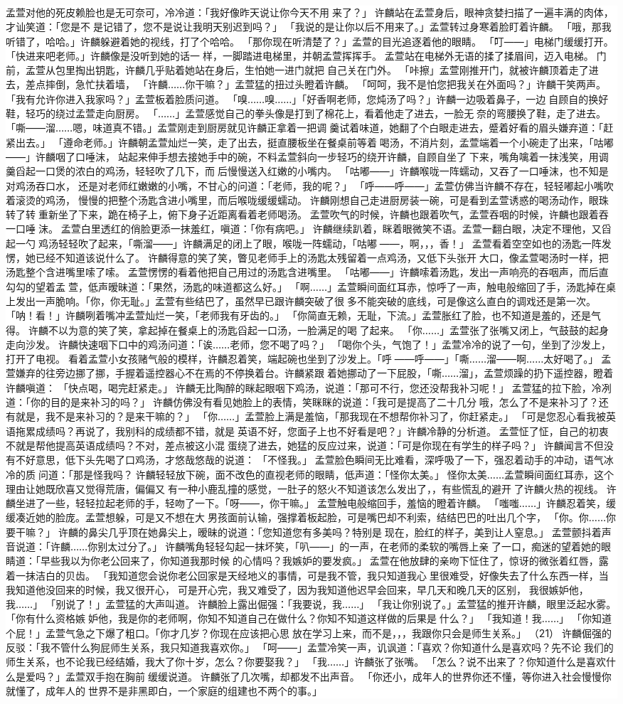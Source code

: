 孟萱对他的死皮赖脸也是无可奈可，冷冷道：「我好像昨天说让你今天不用 来了？」
许麟站在孟萱身后，眼神贪婪扫描了一遍丰满的肉体，才讪笑道：「您是不 是记错了，您不是说让我明天别迟到吗？」
「我说的是让你以后不用来了。」孟萱转过身寒着脸盯着许麟。
「哦，那我听错了，哈哈。」许麟躲避着她的视线，打了个哈哈。
「那你现在听清楚了？」孟萱的目光追逐着他的眼睛。
「叮——」电梯门缓缓打开。「快进来吧老师。」许麟像是没听到她的话一 样，一脚踏进电梯里，并朝孟萱挥挥手。
孟萱站在电梯外无语的揉了揉眉间，迈入电梯。
门前，孟萱从包里掏出钥匙，许麟几乎贴着她站在身后，生怕她一进门就把 自己关在门外。
「咔擦」孟萱刚推开门，就被许麟顶着走了进去，差点摔倒，急忙扶着墙， 「许麟……你干嘛？」孟萱猛的扭过头瞪着许麟。
「呵呵，我不是怕您把我关在外面吗？」许麟干笑两声。
「我有允许你进入我家吗？」孟萱板着脸质问道。
「嗅……嗅……」「好香啊老师，您炖汤了吗？」许麟一边吸着鼻子，一边 自顾自的换好鞋，轻巧的绕过孟萱走向厨房。
「……」孟萱感觉自己的拳头像是打到了棉花上，看着他走了进去，一脸无 奈的弯腰换了鞋，走了进去。
「嘶——溜……嗯，味道真不错。」孟萱刚走到厨房就见许麟正拿着一把调 羹试着味道，她翻了个白眼走进去，蹙着好看的眉头嫌弃道：「赶紧出去。」
「遵命老师。」许麟朝孟萱灿烂一笑，走了出去，挺直腰板坐在餐桌前等着 喝汤，不消片刻，孟萱端着一个小碗走了出来，「咕嘟——」许麟咽了口唾沫， 站起来伸手想去接她手中的碗，不料孟萱斜向一步轻巧的绕开许麟，自顾自坐了 下来，嘴角噙着一抹浅笑，用调羹舀起一口煲的浓白的鸡汤，轻轻吹了几下，而 后慢慢送入红嫩的小嘴内。
「咕嘟——」许麟喉咙一阵蠕动，又吞了一口唾沫，也不知是对鸡汤吞口水， 还是对老师红嫩嫩的小嘴，不甘心的问道：「老师，我的呢？」
「呼——呼——」孟萱仿佛当许麟不存在，轻轻嘟起小嘴吹着滚烫的鸡汤， 慢慢的把整个汤匙含进小嘴里，而后喉咙缓缓蠕动。
许麟刚想自己走进厨房装一碗，可是看到孟萱诱惑的喝汤动作，眼珠转了转 重新坐了下来，跪在椅子上，俯下身子近距离看着老师喝汤。
孟萱吹气的时候，许麟也跟着吹气，孟萱吞咽的时候，许麟也跟着吞一口唾 沫。
孟萱白里透红的俏脸更添一抹羞红，嗔道：「你有病吧。」
许麟继续趴着，眯着眼微笑不语。孟萱一翻白眼，决定不理他，又舀起一勺 鸡汤轻轻吹了起来，「嘶溜——」许麟满足的闭上了眼，喉咙一阵蠕动，「咕嘟 ——，啊，，，香！」
孟萱看着空空如也的汤匙一阵发愣，她已经不知道该说什么了。
许麟得意的笑了笑，瞥见老师手上的汤匙太残留着一点鸡汤，又低下头张开 大口，像孟萱喝汤时一样，把汤匙整个含进嘴里嗦了嗦。
孟萱愣愣的看着他把自己用过的汤匙含进嘴里。
「咕嘟——」许麟嗦着汤匙，发出一声响亮的吞咽声，而后直勾勾的望着孟 萱，低声暧昧道：「果然，汤匙的味道都这么好。」
「啊……」孟萱瞬间面红耳赤，惊呼了一声，触电般缩回了手，汤匙掉在桌 上发出一声脆响。「你，你无耻。」孟萱有些结巴了，虽然早已跟许麟突破了很 多不能突破的底线，可是像这么直白的调戏还是第一次。
「呐！看！」许麟咧着嘴冲孟萱灿烂一笑，「老师我有牙齿的。」
「你简直无赖，无耻，下流。」孟萱胀红了脸，也不知道是羞的，还是气得。
许麟不以为意的笑了笑，拿起掉在餐桌上的汤匙舀起一口汤，一脸满足的喝 了起来。
「你……」孟萱张了张嘴又闭上，气鼓鼓的起身走向沙发。
许麟快速咽下口中的鸡汤问道：「诶……老师，您不喝了吗？」
「喝你个头，气饱了！」孟萱冷冷的说了一句，坐到了沙发上，打开了电视。
看着孟萱小女孩赌气般的模样，许麟忍着笑，端起碗也坐到了沙发上。「呼 ——呼——」「嘶……溜——啊……太好喝了。」
孟萱嫌弃的往旁边挪了挪，手握着遥控器心不在焉的不停换着台。许麟紧跟 着她挪动了一下屁股，「嘶……溜」，孟萱烦躁的扔下遥控器，瞪着许麟嗔道： 「快点喝，喝完赶紧走。」
许麟无比陶醉的眯起眼咽下鸡汤，说道：「那可不行，您还没帮我补习呢！」 孟萱猛的拉下脸，冷冽道：「你的目的是来补习的吗？」
许麟仿佛没有看见她脸上的表情，笑眯眯的说道：「我可是提高了二十几分 哦，怎么了不是来补习了？还有就是，我不是来补习的？是来干嘛的？」
「你……」孟萱脸上满是羞恼，「那我现在不想帮你补习了，你赶紧走。」
「可是您忍心看我被英语拖累成绩吗？再说了，我别科的成绩都不错，就是 英语不好，您面子上也不好看是吧？」许麟冷静的分析道。
孟萱怔了怔，自己的初衷不就是帮他提高英语成绩吗？不对，差点被这小混 蛋绕了进去，她猛的反应过来，说道：「可是你现在有学生的样子吗？」
许麟闻言不但没有不好意思，低下头先喝了口鸡汤，才悠哉悠哉的说道： 「不怪我。」
孟萱脸色瞬间无比难看，深呼吸了一下，强忍着动手的冲动，语气冰冷的质 问道：「那是怪我吗？
许麟轻轻放下碗，面不改色的直视老师的眼睛，低声道：「怪你太美。」
怪你太美……孟萱瞬间面红耳赤，这个理由让她既欣喜又觉得荒唐，偏偏又 有一种小鹿乱撞的感觉，一肚子的怒火不知道该怎么发出了，，有些慌乱的避开 了许麟火热的视线。
许麟坐进了一些，轻轻拉起老师的手，轻吻了一下。「呀——，你干嘛。」 孟萱触电般缩回手，羞恼的瞪着许麟。
「嗤嗤……」许麟忍着笑，缓缓凑近她的脸庞。孟萱想躲，可是又不想在大 男孩面前认输，强撑着板起脸，可是嘴巴却不利索，结结巴巴的吐出几个字， 「你。你……你要干嘛？」
许麟的鼻尖几乎顶在她鼻尖上，暧昧的说道：「您知道您有多美吗？特别是 现在，脸红的样子，美到让人窒息。」
孟萱颤抖着声音说道：「许麟……你别太过分了。」
许麟嘴角轻轻勾起一抹坏笑，「叭——」的一声，在老师的柔软的嘴唇上亲 了一口，痴迷的望着她的眼睛道：「早些我以为你老公回来了，你知道我那时候 的心情吗？我嫉妒的要发疯。」
孟萱在他放肆的亲吻下怔住了，惊讶的微张着红唇，露着一抹洁白的贝齿。
「我知道您会说你老公回家是天经地义的事情，可是我不管，我只知道我心 里很难受，好像失去了什么东西一样，当我知道他没回来的时候，我又很开心， 可是开心完，我又难受了，因为我知道他迟早会回来，早几天和晚几天的区别， 我很嫉妒他，我……」
「别说了！」孟萱猛的大声叫道。
许麟脸上露出倔强：「我要说，我……」
「我让你别说了。」孟萱猛的推开许麟，眼里泛起水雾。「你有什么资格嫉 妒他，我是你的老师啊，你知不知道自己在做什么？你知不知道这样做的后果是 什么？」
「我知道！我……」
「你知道个屁！」孟萱气急之下爆了粗口。「你才几岁？你现在应该把心思 放在学习上来，而不是，，，我跟你只会是师生关系。」
（21）
许麟倔强的反驳：「我不管什么狗屁师生关系，我只知道我喜欢你。」
「呵——」孟萱冷笑一声，讥讽道：「喜欢？你知道什么是喜欢吗？先不论 我们的师生关系，也不论我已经结婚，我大了你十岁，怎么？你要娶我？」
「我……」许麟张了张嘴。
「怎么？说不出来了？你知道什么是喜欢什么是爱吗？」孟萱双手抱在胸前 缓缓说道。
许麟张了几次嘴，却都发不出声音。
「你还小，成年人的世界你还不懂，等你进入社会慢慢你就懂了，成年人的 世界不是非黑即白，一个家庭的组建也不两个的事。」